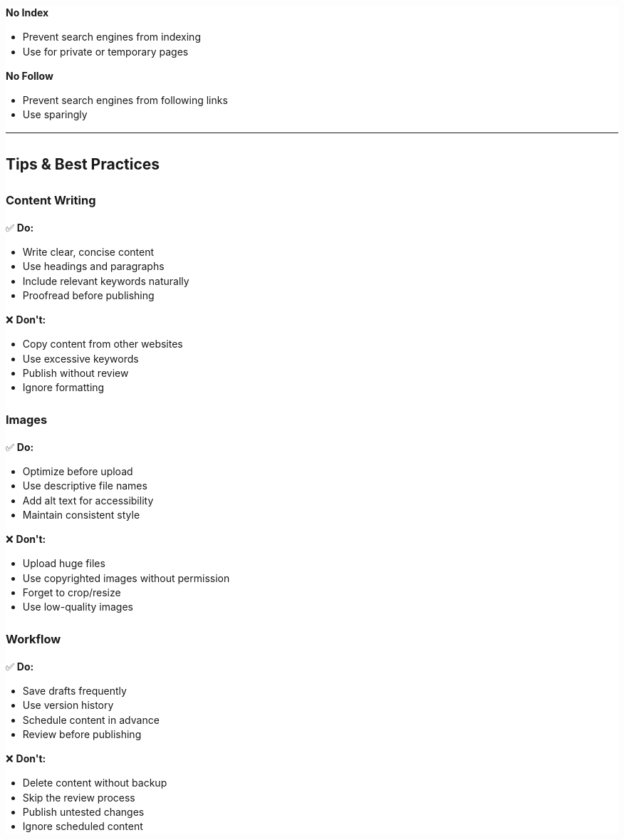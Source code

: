 **No Index**
- Prevent search engines from indexing
- Use for private or temporary pages

**No Follow**
- Prevent search engines from following links
- Use sparingly

---

## Tips & Best Practices

### Content Writing

✅ **Do:**
- Write clear, concise content
- Use headings and paragraphs
- Include relevant keywords naturally
- Proofread before publishing

❌ **Don't:**
- Copy content from other websites
- Use excessive keywords
- Publish without review
- Ignore formatting

### Images

✅ **Do:**
- Optimize before upload
- Use descriptive file names
- Add alt text for accessibility
- Maintain consistent style

❌ **Don't:**
- Upload huge files
- Use copyrighted images without permission
- Forget to crop/resize
- Use low-quality images

### Workflow

✅ **Do:**
- Save drafts frequently
- Use version history
- Schedule content in advance
- Review before publishing

❌ **Don't:**
- Delete content without backup
- Skip the review process
- Publish untested changes
- Ignore scheduled content
